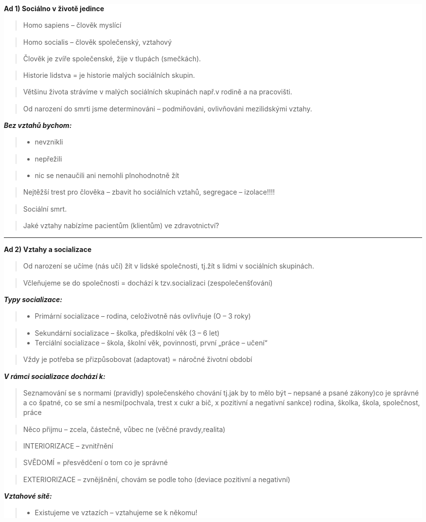 **Ad 1) Sociálno v životě jedince**

>Homo sapiens – člověk myslící

>Homo socialis – člověk společenský, vztahový

>Člověk je zvíře společenské, žije v tlupách (smečkách).

>Historie lidstva = je historie malých sociálních skupin.

>Většinu života strávíme v malých sociálních skupinách např.v rodině a na pracovišti.

>Od narození do smrti jsme determinováni – podmiňováni, ovlivňováni mezilidskými vztahy.

***Bez vztahů bychom:***

>- nevznikli

>- nepřežili

>- nic se nenaučili ani nemohli plnohodnotně žít

>Nejtěžší trest pro člověka – zbavit ho sociálních vztahů, segregace – izolace!!!!

>Sociální smrt.

>Jaké vztahy nabízíme pacientům (klientům) ve zdravotnictví?

*****
**Ad 2) Vztahy a socializace**

>Od narození se učíme (nás učí) žít v lidské společnosti, tj.žít s lidmi v sociálních skupinách.

>Včleňujeme se do společnosti = dochází k tzv.socializaci (zespolečenšťování)

***Typy socializace:***

>- Primární socializace – rodina, celoživotně nás ovlivňuje (O – 3 roky)

>- Sekundární socializace – školka, předškolní věk (3 – 6 let)
>- Terciální socializace – škola, školní věk, povinnosti, první „práce – učení“

>Vždy je potřeba se přizpůsobovat (adaptovat) =
náročné životní období

***V rámci socializace dochází k:***

>Seznamování se s normami (pravidly) společenského chování tj.jak by to mělo být – nepsané a psané  zákony)co je správné a co špatné, co se smí a nesmí(pochvala, trest x cukr a bič, x pozitivní a negativní sankce) rodina, školka, škola, společnost, práce

>Něco přijmu – zcela, částečně, vůbec ne (věčné pravdy,realita)

>INTERIORIZACE – zvnitřnění

>SVĚDOMÍ = přesvědčení o tom co je správné

>EXTERIORIZACE – zvnějšnění, chovám se podle toho
(deviace pozitivní a negativní)

***Vztahové sítě:***
>- Existujeme ve vztazích – vztahujeme se k někomu!
